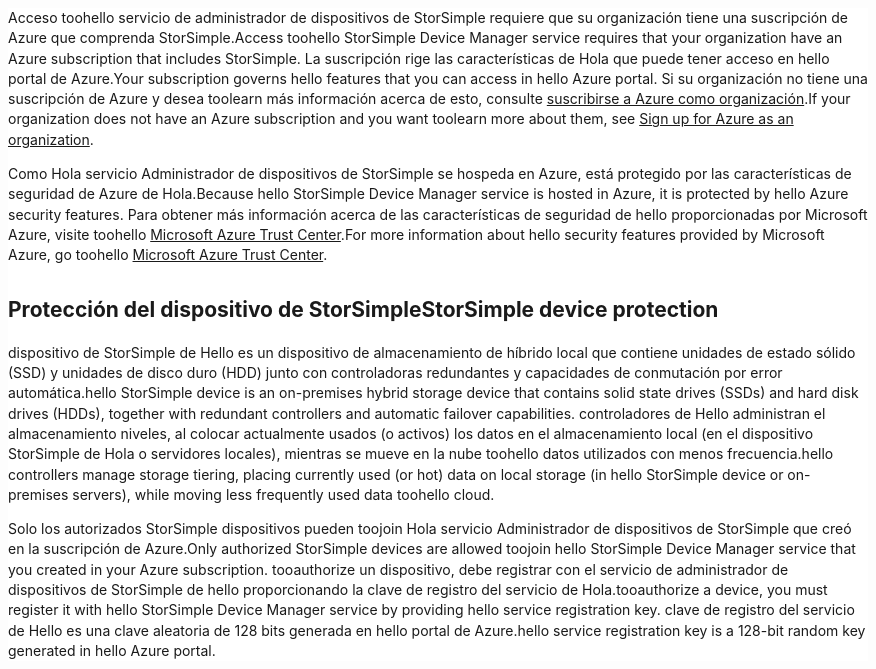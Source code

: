 <span data-ttu-id="52b23-121">Acceso toohello servicio de administrador de dispositivos de StorSimple requiere que su organización tiene una suscripción de Azure que comprenda StorSimple.</span><span class="sxs-lookup"><span data-stu-id="52b23-121">Access toohello StorSimple Device Manager service requires that your organization have an Azure subscription that includes StorSimple.</span></span> <span data-ttu-id="52b23-122">La suscripción rige las características de Hola que puede tener acceso en hello portal de Azure.</span><span class="sxs-lookup"><span data-stu-id="52b23-122">Your subscription governs hello features that you can access in hello Azure portal.</span></span> <span data-ttu-id="52b23-123">Si su organización no tiene una suscripción de Azure y desea toolearn más información acerca de esto, consulte [suscribirse a Azure como organización](../active-directory/sign-up-organization.md).</span><span class="sxs-lookup"><span data-stu-id="52b23-123">If your organization does not have an Azure subscription and you want toolearn more about them, see [Sign up for Azure as an organization](../active-directory/sign-up-organization.md).</span></span>

<span data-ttu-id="52b23-124">Como Hola servicio Administrador de dispositivos de StorSimple se hospeda en Azure, está protegido por las características de seguridad de Azure de Hola.</span><span class="sxs-lookup"><span data-stu-id="52b23-124">Because hello StorSimple Device Manager service is hosted in Azure, it is protected by hello Azure security features.</span></span> <span data-ttu-id="52b23-125">Para obtener más información acerca de las características de seguridad de hello proporcionadas por Microsoft Azure, visite toohello [Microsoft Azure Trust Center](https://azure.microsoft.com/support/trust-center/security/).</span><span class="sxs-lookup"><span data-stu-id="52b23-125">For more information about hello security features provided by Microsoft Azure, go toohello [Microsoft Azure Trust Center](https://azure.microsoft.com/support/trust-center/security/).</span></span>

## <a name="storsimple-device-protection"></a><span data-ttu-id="52b23-126">Protección del dispositivo de StorSimple</span><span class="sxs-lookup"><span data-stu-id="52b23-126">StorSimple device protection</span></span>

<span data-ttu-id="52b23-127">dispositivo de StorSimple de Hello es un dispositivo de almacenamiento de híbrido local que contiene unidades de estado sólido (SSD) y unidades de disco duro (HDD) junto con controladoras redundantes y capacidades de conmutación por error automática.</span><span class="sxs-lookup"><span data-stu-id="52b23-127">hello StorSimple device is an on-premises hybrid storage device that contains solid state drives (SSDs) and hard disk drives (HDDs), together with redundant controllers and automatic failover capabilities.</span></span> <span data-ttu-id="52b23-128">controladores de Hello administran el almacenamiento niveles, al colocar actualmente usados (o activos) los datos en el almacenamiento local (en el dispositivo StorSimple de Hola o servidores locales), mientras se mueve en la nube toohello datos utilizados con menos frecuencia.</span><span class="sxs-lookup"><span data-stu-id="52b23-128">hello controllers manage storage tiering, placing currently used (or hot) data on local storage (in hello StorSimple device or on-premises servers), while moving less frequently used data toohello cloud.</span></span>

<span data-ttu-id="52b23-129">Solo los autorizados StorSimple dispositivos pueden toojoin Hola servicio Administrador de dispositivos de StorSimple que creó en la suscripción de Azure.</span><span class="sxs-lookup"><span data-stu-id="52b23-129">Only authorized StorSimple devices are allowed toojoin hello StorSimple Device Manager service that you created in your Azure subscription.</span></span> <span data-ttu-id="52b23-130">tooauthorize un dispositivo, debe registrar con el servicio de administrador de dispositivos de StorSimple de hello proporcionando la clave de registro del servicio de Hola.</span><span class="sxs-lookup"><span data-stu-id="52b23-130">tooauthorize a device, you must register it with hello StorSimple Device Manager service by providing hello service registration key.</span></span> <span data-ttu-id="52b23-131">clave de registro del servicio de Hello es una clave aleatoria de 128 bits generada en hello portal de Azure.</span><span class="sxs-lookup"><span data-stu-id="52b23-131">hello service registration key is a 128-bit random key generated in hello Azure portal.</span></span>
